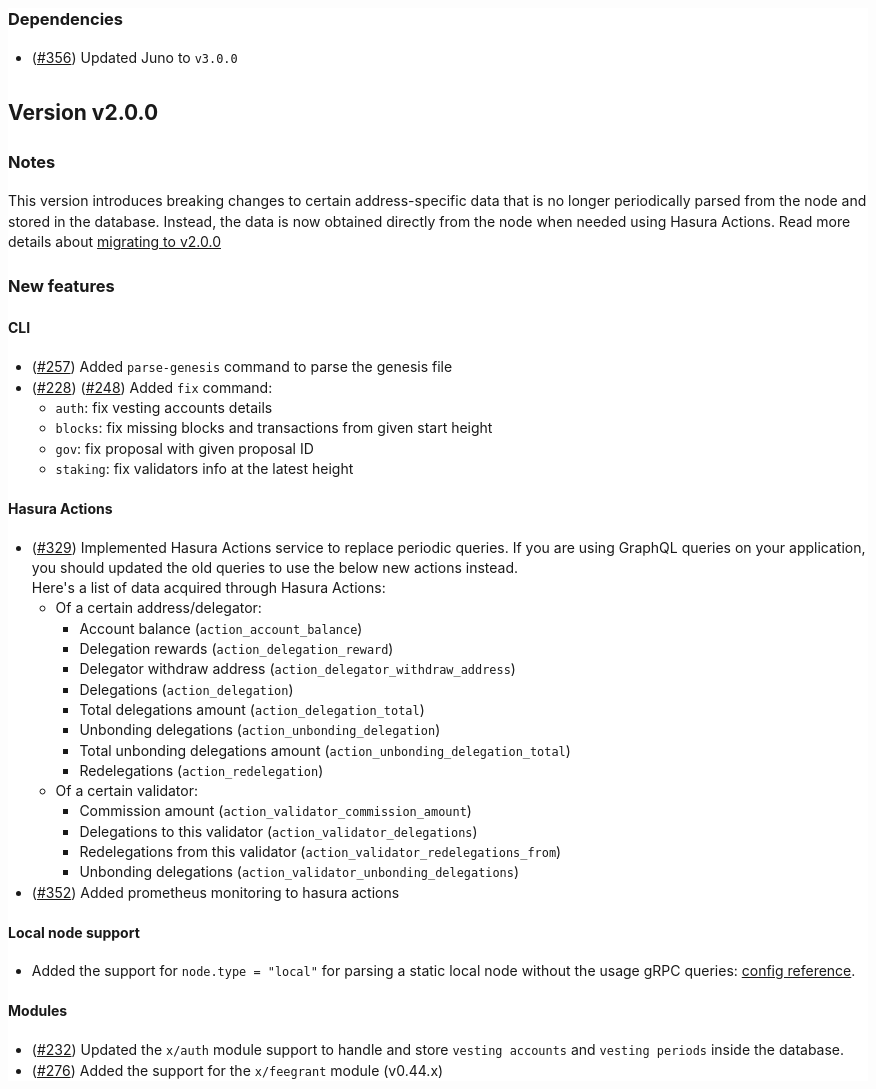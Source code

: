 ### Dependencies
- ([\#356](https://github.com/forbole/callisto/pull/356)) Updated Juno to `v3.0.0`

## Version v2.0.0
### Notes
This version introduces breaking changes to certain address-specific data that is no longer periodically parsed from the node and stored in the database. Instead, the data is now obtained directly from the node when needed using Hasura Actions. Read more details about [migrating to v2.0.0](https://docs.bigdipper.live/cosmos-based/parser/migrations/v2.0.0)

### New features
#### CLI
- ([\#257](https://github.com/forbole/callisto/pull/257)) Added `parse-genesis` command to parse the genesis file
- ([\#228](https://github.com/forbole/callisto/pull/228)) ([\#248](https://github.com/forbole/callisto/pull/248)) Added `fix` command:
  - `auth`: fix vesting accounts details
  - `blocks`: fix missing blocks and transactions from given start height
  - `gov`: fix proposal with given proposal ID  
  - `staking`: fix validators info at the latest height  

#### Hasura Actions
- ([\#329](https://github.com/forbole/callisto/pull/329)) Implemented Hasura Actions service to replace periodic queries. If you are using GraphQL queries on your application, you should updated the old queries to use the below new actions instead.  
  Here's a list of data acquired through Hasura Actions:
    - Of a certain address/delegator:
      - Account balance (`action_account_balance`)
      - Delegation rewards (`action_delegation_reward`)
      - Delegator withdraw address (`action_delegator_withdraw_address`)
      - Delegations (`action_delegation`)
      - Total delegations amount (`action_delegation_total`)
      - Unbonding delegations (`action_unbonding_delegation`)
      - Total unbonding delegations amount (`action_unbonding_delegation_total`)
      - Redelegations (`action_redelegation`)
    - Of a certain validator:
      - Commission amount (`action_validator_commission_amount`)
      - Delegations to this validator (`action_validator_delegations`)
      - Redelegations from this validator (`action_validator_redelegations_from`)
      - Unbonding delegations (`action_validator_unbonding_delegations`)
- ([\#352](https://github.com/forbole/callisto/pull/352)) Added prometheus monitoring to hasura actions

#### Local node support
- Added the support for `node.type = "local"` for parsing a static local node without the usage gRPC queries: [config reference](https://docs.bigdipper.live/cosmos-based/parser/config/config#node).

#### Modules
- ([\#232](https://github.com/forbole/callisto/pull/232)) Updated the `x/auth` module support to handle and store `vesting accounts` and `vesting periods` inside the database. 
- ([\#276](https://github.com/forbole/callisto/pull/276)) Added the support for the `x/feegrant` module (v0.44.x)
